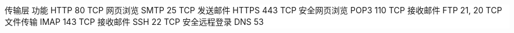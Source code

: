   <text x="890" y="510" text-anchor="middle" class="text" style="fill:white">传输层</text>
  <rect x="940" y="490" width="120" height="30" style="fill:#3b82f6;stroke:#1e40af;stroke-width:1"/>
  <text x="1000" y="510" text-anchor="middle" class="text" style="fill:white">功能</text>
  <rect x="40" y="520" width="120" height="25" style="fill:#f0f9ff;stroke:#aaa;stroke-width:1"/>
  <text x="100" y="537" text-anchor="middle" class="desc">HTTP</text>
  <rect x="160" y="520" width="100" height="25" style="fill:#fff;stroke:#aaa;stroke-width:1"/>
  <text x="210" y="537" text-anchor="middle" class="desc">80</text>
  <rect x="260" y="520" width="100" height="25" style="fill:#fff;stroke:#aaa;stroke-width:1"/>
  <text x="310" y="537" text-anchor="middle" class="desc">TCP</text>
  <rect x="360" y="520" width="260" height="25" style="fill:#fff;stroke:#aaa;stroke-width:1"/>
  <text x="490" y="537" text-anchor="middle" class="desc">网页浏览</text>
  <rect x="620" y="520" width="120" height="25" style="fill:#f0f9ff;stroke:#aaa;stroke-width:1"/>
  <text x="680" y="537" text-anchor="middle" class="desc">SMTP</text>
  <rect x="740" y="520" width="100" height="25" style="fill:#fff;stroke:#aaa;stroke-width:1"/>
  <text x="790" y="537" text-anchor="middle" class="desc">25</text>
  <rect x="840" y="520" width="100" height="25" style="fill:#fff;stroke:#aaa;stroke-width:1"/>
  <text x="890" y="537" text-anchor="middle" class="desc">TCP</text>
  <rect x="940" y="520" width="120" height="25" style="fill:#fff;stroke:#aaa;stroke-width:1"/>
  <text x="1000" y="537" text-anchor="middle" class="desc">发送邮件</text>
  <rect x="40" y="545" width="120" height="25" style="fill:#f0f9ff;stroke:#aaa;stroke-width:1"/>
  <text x="100" y="562" text-anchor="middle" class="desc">HTTPS</text>
  <rect x="160" y="545" width="100" height="25" style="fill:#fff;stroke:#aaa;stroke-width:1"/>
  <text x="210" y="562" text-anchor="middle" class="desc">443</text>
  <rect x="260" y="545" width="100" height="25" style="fill:#fff;stroke:#aaa;stroke-width:1"/>
  <text x="310" y="562" text-anchor="middle" class="desc">TCP</text>
  <rect x="360" y="545" width="260" height="25" style="fill:#fff;stroke:#aaa;stroke-width:1"/>
  <text x="490" y="562" text-anchor="middle" class="desc">安全网页浏览</text>
  <rect x="620" y="545" width="120" height="25" style="fill:#f0f9ff;stroke:#aaa;stroke-width:1"/>
  <text x="680" y="562" text-anchor="middle" class="desc">POP3</text>
  <rect x="740" y="545" width="100" height="25" style="fill:#fff;stroke:#aaa;stroke-width:1"/>
  <text x="790" y="562" text-anchor="middle" class="desc">110</text>
  <rect x="840" y="545" width="100" height="25" style="fill:#fff;stroke:#aaa;stroke-width:1"/>
  <text x="890" y="562" text-anchor="middle" class="desc">TCP</text>
  <rect x="940" y="545" width="120" height="25" style="fill:#fff;stroke:#aaa;stroke-width:1"/>
  <text x="1000" y="562" text-anchor="middle" class="desc">接收邮件</text>
  <rect x="40" y="570" width="120" height="25" style="fill:#f0f9ff;stroke:#aaa;stroke-width:1"/>
  <text x="100" y="587" text-anchor="middle" class="desc">FTP</text>
  <rect x="160" y="570" width="100" height="25" style="fill:#fff;stroke:#aaa;stroke-width:1"/>
  <text x="210" y="587" text-anchor="middle" class="desc">21, 20</text>
  <rect x="260" y="570" width="100" height="25" style="fill:#fff;stroke:#aaa;stroke-width:1"/>
  <text x="310" y="587" text-anchor="middle" class="desc">TCP</text>
  <rect x="360" y="570" width="260" height="25" style="fill:#fff;stroke:#aaa;stroke-width:1"/>
  <text x="490" y="587" text-anchor="middle" class="desc">文件传输</text>
  <rect x="620" y="570" width="120" height="25" style="fill:#f0f9ff;stroke:#aaa;stroke-width:1"/>
  <text x="680" y="587" text-anchor="middle" class="desc">IMAP</text>
  <rect x="740" y="570" width="100" height="25" style="fill:#fff;stroke:#aaa;stroke-width:1"/>
  <text x="790" y="587" text-anchor="middle" class="desc">143</text>
  <rect x="840" y="570" width="100" height="25" style="fill:#fff;stroke:#aaa;stroke-width:1"/>
  <text x="890" y="587" text-anchor="middle" class="desc">TCP</text>
  <rect x="940" y="570" width="120" height="25" style="fill:#fff;stroke:#aaa;stroke-width:1"/>
  <text x="1000" y="587" text-anchor="middle" class="desc">接收邮件</text>
  <rect x="40" y="595" width="120" height="25" style="fill:#f0f9ff;stroke:#aaa;stroke-width:1"/>
  <text x="100" y="612" text-anchor="middle" class="desc">SSH</text>
  <rect x="160" y="595" width="100" height="25" style="fill:#fff;stroke:#aaa;stroke-width:1"/>
  <text x="210" y="612" text-anchor="middle" class="desc">22</text>
  <rect x="260" y="595" width="100" height="25" style="fill:#fff;stroke:#aaa;stroke-width:1"/>
  <text x="310" y="612" text-anchor="middle" class="desc">TCP</text>
  <rect x="360" y="595" width="260" height="25" style="fill:#fff;stroke:#aaa;stroke-width:1"/>
  <text x="490" y="612" text-anchor="middle" class="desc">安全远程登录</text>
  <rect x="620" y="595" width="120" height="25" style="fill:#f0f9ff;stroke:#aaa;stroke-width:1"/>
  <text x="680" y="612" text-anchor="middle" class="desc">DNS</text>
  <rect x="740" y="595" width="100" height="25" style="fill:#fff;stroke:#aaa;stroke-width:1"/>
  <text x="790" y="612" text-anchor="middle" class="desc">53</text>
  <rect x="840" y="595" width="100" height="25" style="fill:#fff;stroke:#aaa;stroke-width:1"/>
